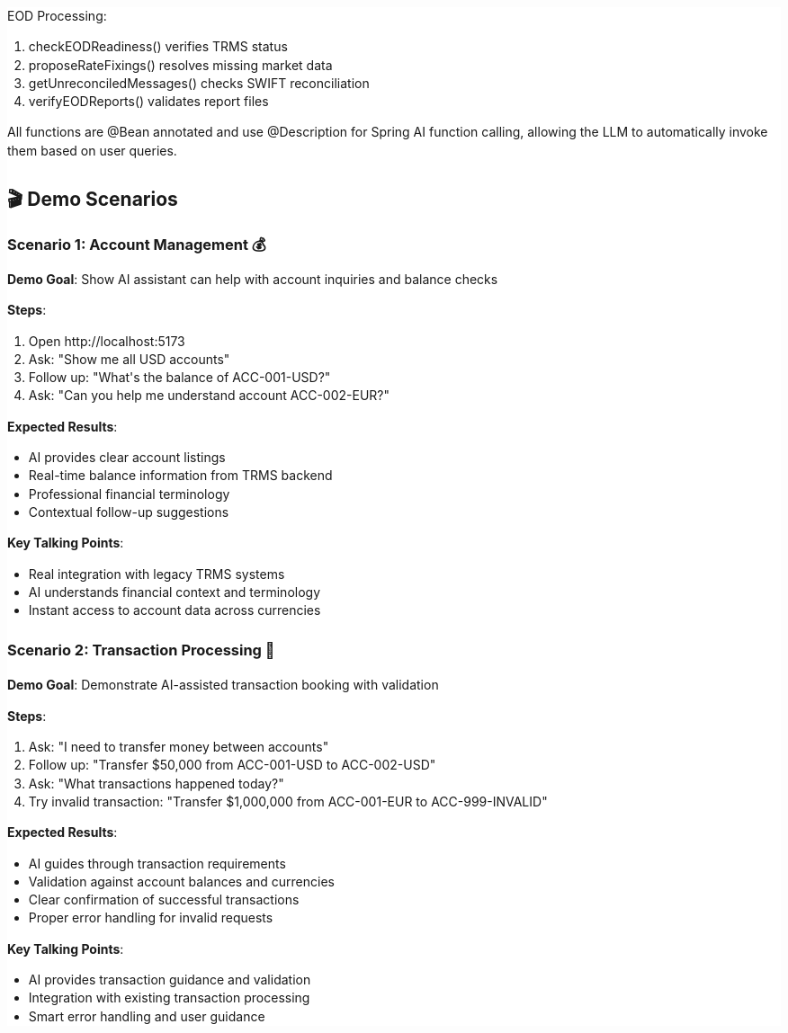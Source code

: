   EOD Processing:
  1. checkEODReadiness() verifies TRMS status
  2. proposeRateFixings() resolves missing market data
  3. getUnreconciledMessages() checks SWIFT reconciliation
  4. verifyEODReports() validates report files

  All functions are @Bean annotated and use @Description for Spring AI function calling, allowing the LLM to automatically invoke them based on user queries.




## 🎬 Demo Scenarios

### Scenario 1: Account Management 💰

**Demo Goal**: Show AI assistant can help with account inquiries and balance checks

**Steps**:
1. Open http://localhost:5173
2. Ask: "Show me all USD accounts"
3. Follow up: "What's the balance of ACC-001-USD?"
4. Ask: "Can you help me understand account ACC-002-EUR?"

**Expected Results**:
- AI provides clear account listings
- Real-time balance information from TRMS backend
- Professional financial terminology
- Contextual follow-up suggestions

**Key Talking Points**:
- Real integration with legacy TRMS systems
- AI understands financial context and terminology
- Instant access to account data across currencies

### Scenario 2: Transaction Processing 💸

**Demo Goal**: Demonstrate AI-assisted transaction booking with validation

**Steps**:
1. Ask: "I need to transfer money between accounts"
2. Follow up: "Transfer $50,000 from ACC-001-USD to ACC-002-USD"
3. Ask: "What transactions happened today?"
4. Try invalid transaction: "Transfer $1,000,000 from ACC-001-EUR to ACC-999-INVALID"

**Expected Results**:
- AI guides through transaction requirements
- Validation against account balances and currencies
- Clear confirmation of successful transactions
- Proper error handling for invalid requests

**Key Talking Points**:
- AI provides transaction guidance and validation
- Integration with existing transaction processing
- Smart error handling and user guidance
